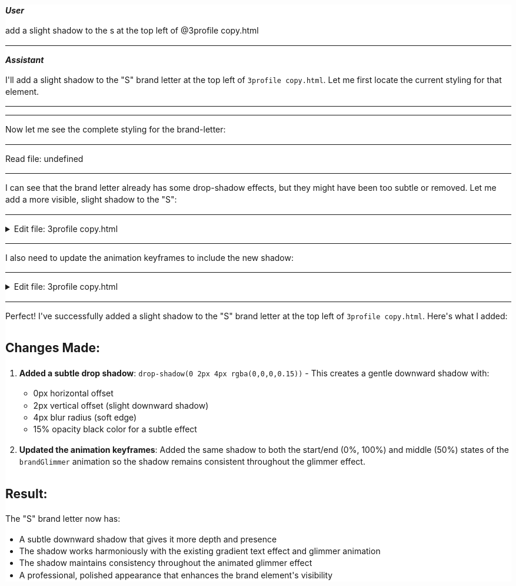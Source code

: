 
_**User**_

add a slight shadow to the s at the top left of @3profile copy.html 

---

_**Assistant**_

I'll add a slight shadow to the "S" brand letter at the top left of `3profile copy.html`. Let me first locate the current styling for that element.

---



---

Now let me see the complete styling for the brand-letter:

---

Read file: undefined

---

I can see that the brand letter already has some drop-shadow effects, but they might have been too subtle or removed. Let me add a more visible, slight shadow to the "S":

---

<details><summary>Edit file: 3profile copy.html</summary></details>

---

I also need to update the animation keyframes to include the new shadow:

---

<details><summary>Edit file: 3profile copy.html</summary></details>

---

Perfect! I've successfully added a slight shadow to the "S" brand letter at the top left of `3profile copy.html`. Here's what I added:

## Changes Made:

1. **Added a subtle drop shadow**: `drop-shadow(0 2px 4px rgba(0,0,0,0.15))` - This creates a gentle downward shadow with:
   - 0px horizontal offset
   - 2px vertical offset (slight downward shadow)
   - 4px blur radius (soft edge)
   - 15% opacity black color for a subtle effect

2. **Updated the animation keyframes**: Added the same shadow to both the start/end (0%, 100%) and middle (50%) states of the `brandGlimmer` animation so the shadow remains consistent throughout the glimmer effect.

## Result:
The "S" brand letter now has:
- A subtle downward shadow that gives it more depth and presence
- The shadow works harmoniously with the existing gradient text effect and glimmer animation
- The shadow maintains consistency throughout the animated glimmer effect
- A professional, polished appearance that enhances the brand element's visibility
